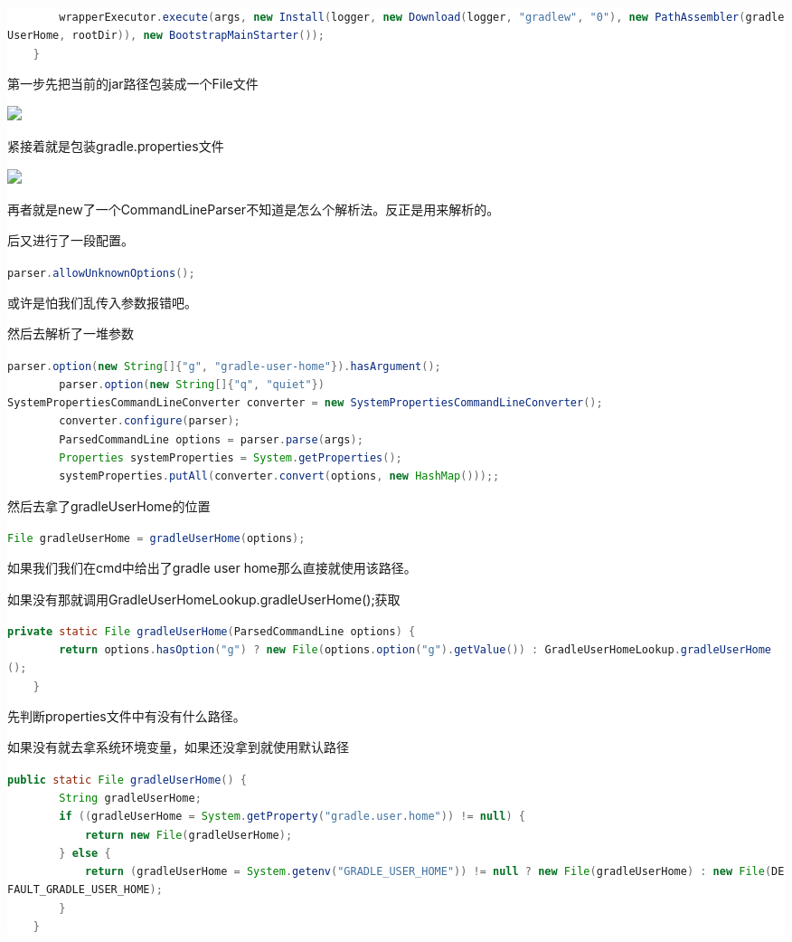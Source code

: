 ```java
        wrapperExecutor.execute(args, new Install(logger, new Download(logger, "gradlew", "0"), new PathAssembler(gradleUserHome, rootDir)), new BootstrapMainStarter());
    }
```

第一步先把当前的jar路径包装成一个File文件

![](https://gitee.com/False_Mask/pics/raw/master/PicsAndGifs/20220215091731.png)

紧接着就是包装gradle.properties文件

![](https://gitee.com/False_Mask/pics/raw/master/PicsAndGifs/20220215091841.png)

再者就是new了一个CommandLineParser不知道是怎么个解析法。反正是用来解析的。

后又进行了一段配置。

```java
parser.allowUnknownOptions();
```

或许是怕我们乱传入参数报错吧。

然后去解析了一堆参数

```java
parser.option(new String[]{"g", "gradle-user-home"}).hasArgument();
        parser.option(new String[]{"q", "quiet"})
SystemPropertiesCommandLineConverter converter = new SystemPropertiesCommandLineConverter();
        converter.configure(parser);
        ParsedCommandLine options = parser.parse(args);
        Properties systemProperties = System.getProperties();
        systemProperties.putAll(converter.convert(options, new HashMap()));;
```

然后去拿了gradleUserHome的位置

```java
File gradleUserHome = gradleUserHome(options);
```

如果我们我们在cmd中给出了gradle user home那么直接就使用该路径。

如果没有那就调用GradleUserHomeLookup.gradleUserHome();获取

```java
private static File gradleUserHome(ParsedCommandLine options) {
        return options.hasOption("g") ? new File(options.option("g").getValue()) : GradleUserHomeLookup.gradleUserHome();
    }
```

先判断properties文件中有没有什么路径。

如果没有就去拿系统环境变量，如果还没拿到就使用默认路径

```java
public static File gradleUserHome() {
        String gradleUserHome;
        if ((gradleUserHome = System.getProperty("gradle.user.home")) != null) {
            return new File(gradleUserHome);
        } else {
            return (gradleUserHome = System.getenv("GRADLE_USER_HOME")) != null ? new File(gradleUserHome) : new File(DEFAULT_GRADLE_USER_HOME);
        }
    }
```
